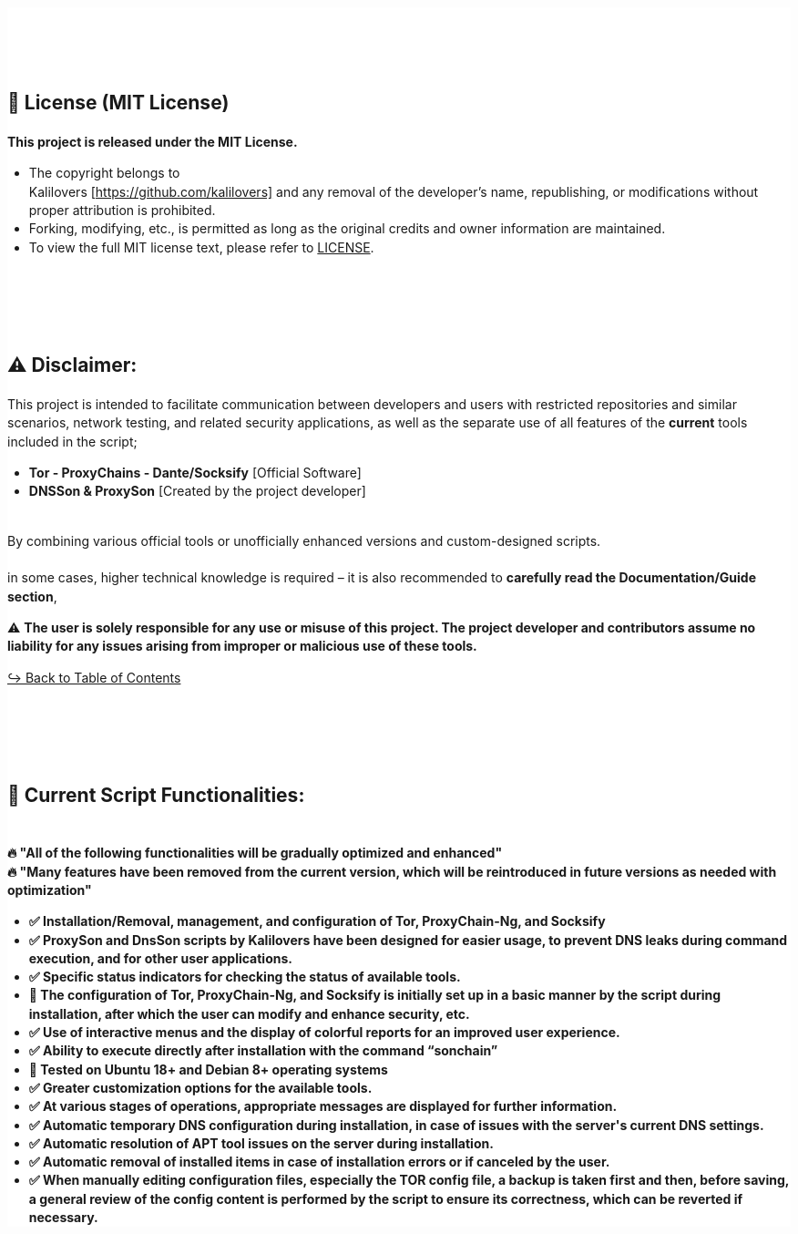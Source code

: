 <br><br><br>

<a id="license"></a>
## 📜 License (MIT License)
**This project is released under the MIT License.**
- The copyright belongs to  
  Kalilovers [https://github.com/kalilovers] and any removal of the developer’s name, republishing, or modifications without proper attribution is prohibited.
- Forking, modifying, etc., is permitted as long as the original credits and owner information are maintained.
- To view the full MIT license text, please refer to [LICENSE](/LICENSE).

<br><br><br>

<a id="Caution"></a>
## ⚠️ Disclaimer:
This project is intended to facilitate communication between developers and users with restricted repositories and similar scenarios, network testing, and related security applications, as well as the separate use of all features of the **current** tools included in the script;
- **Tor - ProxyChains - Dante/Socksify** [Official Software]  
- **DNSSon & ProxySon**  [Created by the project developer]

<br> By combining various official tools or unofficially enhanced versions and custom-designed scripts.  
<br> in some cases, higher technical knowledge is required – it is also recommended to **carefully read the Documentation/Guide section**,

⚠️ **The user is solely responsible for any use or misuse of this project. The project developer and contributors assume no liability for any issues arising from improper or malicious use of these tools.**

[↪️ Back to Table of Contents](#list)




&nbsp;
<br><br><br>
<a id="features"></a>
## 🚀 Current Script Functionalities:
&nbsp;
<br>**🔥 "All of the following functionalities will be gradually optimized and enhanced"**
<br>**🔥 "Many features have been removed from the current version, which will be reintroduced in future versions as needed with optimization"**
- **✅ Installation/Removal, management, and configuration of Tor, ProxyChain-Ng, and Socksify**
- **✅ ProxySon and DnsSon scripts by Kalilovers have been designed for easier usage, to prevent DNS leaks during command execution, and for other user applications.**
- **✅ Specific status indicators for checking the status of available tools.**
- **📜 The configuration of Tor, ProxyChain-Ng, and Socksify is initially set up in a basic manner by the script during installation, after which the user can modify and enhance security, etc.**
- **✅ Use of interactive menus and the display of colorful reports for an improved user experience.**
- **✅ Ability to execute directly after installation with the command “sonchain”**
- **🐧 Tested on Ubuntu 18+ and Debian 8+ operating systems**
- **✅ Greater customization options for the available tools.**
- **✅ At various stages of operations, appropriate messages are displayed for further information.**
- **✅ Automatic temporary DNS configuration during installation, in case of issues with the server's current DNS settings.**
- **✅ Automatic resolution of APT tool issues on the server during installation.**
- **✅ Automatic removal of installed items in case of installation errors or if canceled by the user.**
- **✅ When manually editing configuration files, especially the TOR config file, a backup is taken first and then, before saving, a general review of the config content is performed by the script to ensure its correctness, which can be reverted if necessary.**